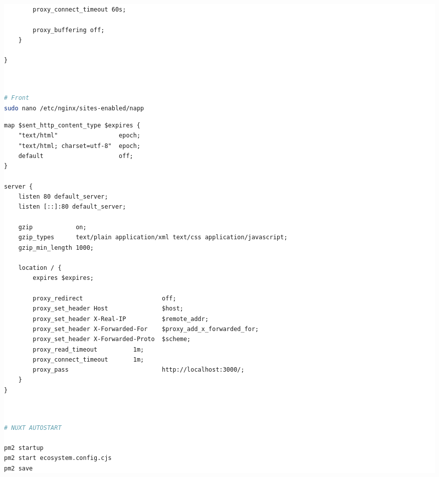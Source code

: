 ```text
        proxy_connect_timeout 60s;

        proxy_buffering off;
    }

}



```

```bash
# Front 
sudo nano /etc/nginx/sites-enabled/napp

```

```text
map $sent_http_content_type $expires {
    "text/html"                 epoch;
    "text/html; charset=utf-8"  epoch;
    default                     off;
}

server {
    listen 80 default_server;
    listen [::]:80 default_server;

    gzip            on;
    gzip_types      text/plain application/xml text/css application/javascript;
    gzip_min_length 1000;

    location / {
        expires $expires;

        proxy_redirect                      off;
        proxy_set_header Host               $host;
        proxy_set_header X-Real-IP          $remote_addr;
        proxy_set_header X-Forwarded-For    $proxy_add_x_forwarded_for;
        proxy_set_header X-Forwarded-Proto  $scheme;
        proxy_read_timeout          1m;
        proxy_connect_timeout       1m;
        proxy_pass                          http://localhost:3000/;
    }
}



```

```bash
# NUXT AUTOSTART 

pm2 startup
pm2 start ecosystem.config.cjs
pm2 save

```
